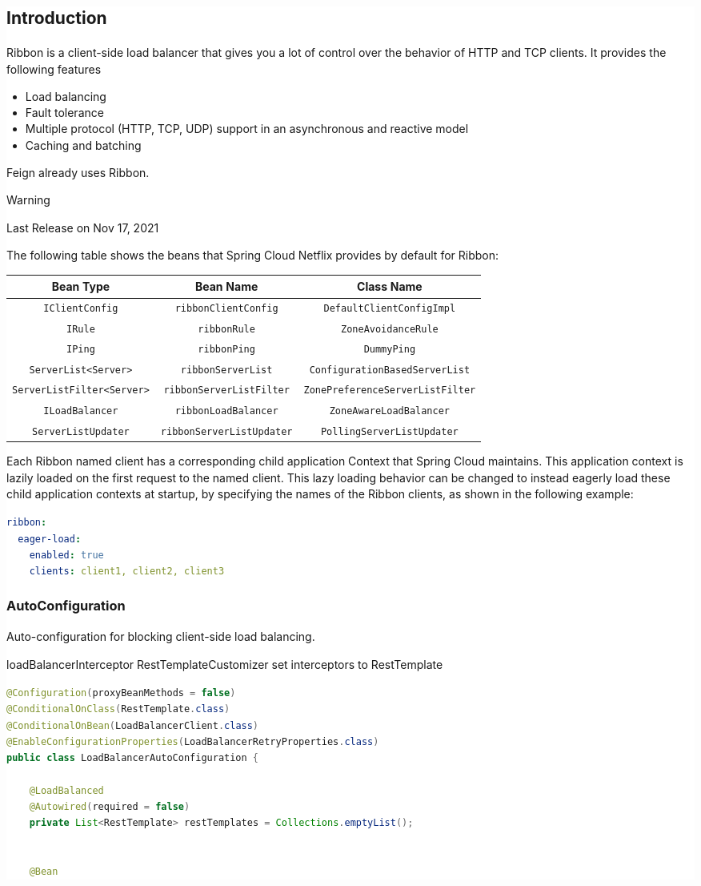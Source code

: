 ## Introduction

Ribbon is a client-side load balancer that gives you a lot of control over the behavior of HTTP and TCP clients. 
It provides the following features

- Load balancing
- Fault tolerance
- Multiple protocol (HTTP, TCP, UDP) support in an asynchronous and reactive model
- Caching and batching

Feign already uses Ribbon.

> [!WARNING]
> 
> Last Release on Nov 17, 2021

The following table shows the beans that Spring Cloud Netflix provides by default for Ribbon:

| Bean Type | Bean Name | Class Name |
| :--: | :--: | :--: |
| `IClientConfig` | `ribbonClientConfig` | `DefaultClientConfigImpl` |
| `IRule` | `ribbonRule` | `ZoneAvoidanceRule` |
| `IPing` | `ribbonPing` | `DummyPing` |
| `ServerList<Server>` | `ribbonServerList` | `ConfigurationBasedServerList` |
| `ServerListFilter<Server>` | `ribbonServerListFilter` | `ZonePreferenceServerListFilter` |
| `ILoadBalancer` | `ribbonLoadBalancer` | `ZoneAwareLoadBalancer` |
| `ServerListUpdater` | `ribbonServerListUpdater` | `PollingServerListUpdater` |


Each Ribbon named client has a corresponding child application Context that Spring Cloud maintains. This application context is lazily loaded on the first request to the named client. This lazy loading behavior can be changed to instead eagerly load these child application contexts at startup, by specifying the names of the Ribbon clients, as shown in the following example:

```yml
ribbon:
  eager-load:
    enabled: true
    clients: client1, client2, client3
``` 



### AutoConfiguration

Auto-configuration for blocking client-side load balancing.

loadBalancerInterceptor
RestTemplateCustomizer set interceptors to RestTemplate

```java
@Configuration(proxyBeanMethods = false)
@ConditionalOnClass(RestTemplate.class)
@ConditionalOnBean(LoadBalancerClient.class)
@EnableConfigurationProperties(LoadBalancerRetryProperties.class)
public class LoadBalancerAutoConfiguration {

    @LoadBalanced
    @Autowired(required = false)
    private List<RestTemplate> restTemplates = Collections.emptyList();


    @Bean
```